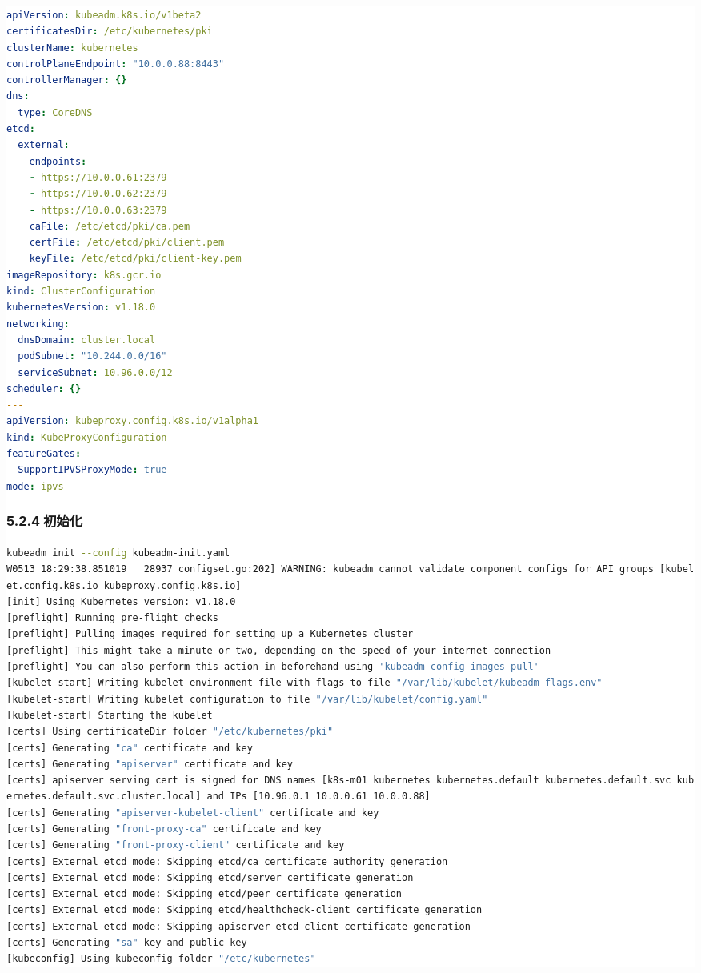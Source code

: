 ```yaml
apiVersion: kubeadm.k8s.io/v1beta2
certificatesDir: /etc/kubernetes/pki
clusterName: kubernetes
controlPlaneEndpoint: "10.0.0.88:8443"
controllerManager: {}
dns:
  type: CoreDNS
etcd:
  external:
    endpoints:
    - https://10.0.0.61:2379
    - https://10.0.0.62:2379
    - https://10.0.0.63:2379
    caFile: /etc/etcd/pki/ca.pem
    certFile: /etc/etcd/pki/client.pem
    keyFile: /etc/etcd/pki/client-key.pem
imageRepository: k8s.gcr.io
kind: ClusterConfiguration
kubernetesVersion: v1.18.0
networking:
  dnsDomain: cluster.local
  podSubnet: "10.244.0.0/16"
  serviceSubnet: 10.96.0.0/12
scheduler: {}
---
apiVersion: kubeproxy.config.k8s.io/v1alpha1
kind: KubeProxyConfiguration
featureGates:
  SupportIPVSProxyMode: true
mode: ipvs
```

### 5.2.4 初始化

```bash
kubeadm init --config kubeadm-init.yaml
W0513 18:29:38.851019   28937 configset.go:202] WARNING: kubeadm cannot validate component configs for API groups [kubelet.config.k8s.io kubeproxy.config.k8s.io]
[init] Using Kubernetes version: v1.18.0
[preflight] Running pre-flight checks
[preflight] Pulling images required for setting up a Kubernetes cluster
[preflight] This might take a minute or two, depending on the speed of your internet connection
[preflight] You can also perform this action in beforehand using 'kubeadm config images pull'
[kubelet-start] Writing kubelet environment file with flags to file "/var/lib/kubelet/kubeadm-flags.env"
[kubelet-start] Writing kubelet configuration to file "/var/lib/kubelet/config.yaml"
[kubelet-start] Starting the kubelet
[certs] Using certificateDir folder "/etc/kubernetes/pki"
[certs] Generating "ca" certificate and key
[certs] Generating "apiserver" certificate and key
[certs] apiserver serving cert is signed for DNS names [k8s-m01 kubernetes kubernetes.default kubernetes.default.svc kubernetes.default.svc.cluster.local] and IPs [10.96.0.1 10.0.0.61 10.0.0.88]
[certs] Generating "apiserver-kubelet-client" certificate and key
[certs] Generating "front-proxy-ca" certificate and key
[certs] Generating "front-proxy-client" certificate and key
[certs] External etcd mode: Skipping etcd/ca certificate authority generation
[certs] External etcd mode: Skipping etcd/server certificate generation
[certs] External etcd mode: Skipping etcd/peer certificate generation
[certs] External etcd mode: Skipping etcd/healthcheck-client certificate generation
[certs] External etcd mode: Skipping apiserver-etcd-client certificate generation
[certs] Generating "sa" key and public key
[kubeconfig] Using kubeconfig folder "/etc/kubernetes"
```